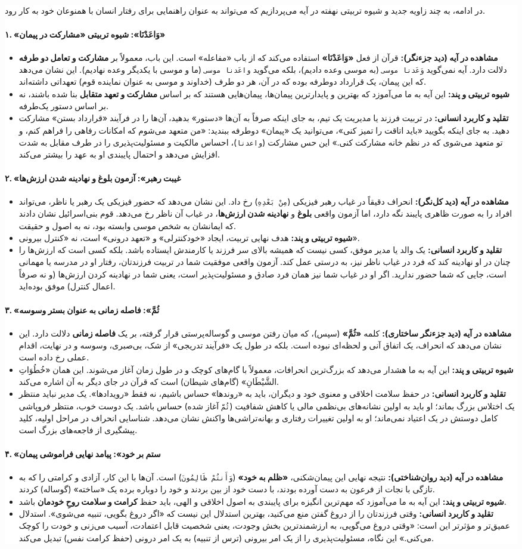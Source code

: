 در ادامه، به چند زاویه جدید و شیوه تربیتی نهفته در آیه می‌پردازیم که می‌تواند به عنوان راهنمایی برای رفتار انسان با همنوعان خود به کار رود.

#### **۱. «وَاعَدْنَا»: شیوه تربیتی «مشارکت در پیمان»**

*   **مشاهده در آیه (دید جزءنگر):** قرآن از فعل **«وَاعَدْنَا»** استفاده می‌کند که از باب «مفاعله» است. این باب، معمولاً بر **مشارکت و تعامل دو طرفه** دلالت دارد. آیه نمی‌گوید `وَعَدنا موسی` (به موسی وعده دادیم)، بلکه می‌گوید `واعَدنا موسی` (ما و موسی با یکدیگر وعده نهادیم). این نشان می‌دهد که این پیمان، یک قرارداد دوطرفه بوده که در آن، هر دو طرف (خداوند و موسی به عنوان نماینده قوم) تعهداتی داشته‌اند.
*   **شیوه تربیتی و پند:** این آیه به ما می‌آموزد که بهترین و پایدارترین پیمان‌ها، پیمان‌هایی هستند که بر اساس **مشارکت و تعهد متقابل** بنا شده باشند، نه بر اساس دستور یک‌طرفه.
*   **تقلید و کاربرد انسانی:** در تربیت فرزند یا مدیریت یک تیم، به جای اینکه صرفاً به آن‌ها «دستور» بدهید، آن‌ها را در فرآیند «قرارداد بستن» مشارکت دهید. به جای اینکه بگویید «باید اتاقت را تمیز کنی»، می‌توانید یک «پیمان» دوطرفه ببندید: «من متعهد می‌شوم که امکانات رفاهی را فراهم کنم، و تو متعهد می‌شوی که در نظم خانه مشارکت کنی.» این حس مشارکت (`واعدنا`)، احساس مالکیت و مسئولیت‌پذیری را در طرف مقابل به شدت افزایش می‌دهد و احتمال پایبندی او به عهد را بیشتر می‌کند.

#### **۲. «غیبت رهبر»: آزمون بلوغ و نهادینه شدن ارزش‌ها**

*   **مشاهده در آیه (دید کل‌نگر):** انحراف دقیقاً در غیاب رهبر فیزیکی (`مِنْ بَعْدِهِ`) رخ داد. این نشان می‌دهد که حضور فیزیکی یک رهبر یا ناظر، می‌تواند افراد را به صورت ظاهری پایبند نگه دارد، اما آزمون واقعی **بلوغ** و **نهادینه شدن ارزش‌ها**، در غیاب آن ناظر رخ می‌دهد. قوم بنی‌اسرائیل نشان دادند که ایمانشان به شخص موسی وابسته بود، نه به اصول و حقیقت.
*   **شیوه تربیتی و پند:** هدف نهایی تربیت، ایجاد «خودکنترلی» و «تعهد درونی» است، نه «کنترل بیرونی».
*   **تقلید و کاربرد انسانی:** یک والد یا مدیر موفق، کسی نیست که همیشه بالای سر فرزند یا کارمندش ایستاده باشد. بلکه کسی است که ارزش‌ها را چنان در او نهادینه کند که فرد در غیاب ناظر نیز، به درستی عمل کند. آزمون واقعی موفقیت شما در تربیت فرزندتان، رفتار او در مدرسه یا مهمانی است، جایی که شما حضور ندارید. اگر او در غیاب شما نیز همان فرد صادق و مسئولیت‌پذیر است، یعنی شما در نهادینه کردن ارزش‌ها (و نه صرفاً اعمال کنترل) موفق بوده‌اید.

#### **۳. «ثُمَّ»: فاصله زمانی به عنوان بستر وسوسه**

*   **مشاهده در آیه (دید جزءنگر ساختاری):** کلمه **«ثُمَّ»** (سپس)، که میان رفتن موسی و گوساله‌پرستی قرار گرفته، بر یک **فاصله زمانی** دلالت دارد. این نشان می‌دهد که انحراف، یک اتفاق آنی و لحظه‌ای نبوده است. بلکه در طول یک «فرآیند تدریجی» از شک، بی‌صبری، وسوسه و در نهایت، اقدام عملی رخ داده است.
*   **شیوه تربیتی و پند:** این آیه به ما هشدار می‌دهد که بزرگ‌ترین انحرافات، معمولاً با گام‌های کوچک و در طول زمان آغاز می‌شوند. این همان «خُطُوَاتِ الشَّيْطَانِ» (گام‌های شیطان) است که قرآن در جای دیگر به آن اشاره می‌کند.
*   **تقلید و کاربرد انسانی:** در حفظ سلامت اخلاقی و معنوی خود و دیگران، باید به «روندها» حساس باشیم، نه فقط «رویدادها». یک مدیر نباید منتظر یک اختلاس بزرگ بماند؛ او باید به اولین نشانه‌های بی‌نظمی مالی یا کاهش شفافیت (`ثُمَّ` آغاز شده) حساس باشد. یک دوست خوب، منتظر فروپاشی کامل دوستش در یک اعتیاد نمی‌ماند؛ او به اولین تغییرات رفتاری و بهانه‌تراشی‌ها واکنش نشان می‌دهد. شناسایی انحراف در مراحل اولیه، کلید پیشگیری از فاجعه‌های بزرگ است.

#### **۴. «ستم بر خود»: پیامد نهایی فراموشی پیمان**

*   **مشاهده در آیه (دید روان‌شناختی):** نتیجه نهایی این پیمان‌شکنی، **«ظلم به خود»** (`وَأَنتُمْ ظَالِمُونَ`) است. آن‌ها با این کار، آزادی و کرامتی را که به تازگی با نجات از فرعون به دست آورده بودند، با دست خود از بین بردند و خود را دوباره برده یک «ساخته» (گوساله) کردند.
*   **شیوه تربیتی و پند:** این آیه به ما می‌آموزد که مهم‌ترین انگیزه برای پایبندی به اصول اخلاقی و الهی، باید حفظ **کرامت و سلامت روحِ خودمان** باشد.
*   **تقلید و کاربرد انسانی:** وقتی فرزندتان را از دروغ گفتن منع می‌کنید، بهترین استدلال این نیست که «اگر دروغ بگویی، تنبیه می‌شوی». استدلال عمیق‌تر و مؤثرتر این است: «وقتی دروغ می‌گویی، به ارزشمندترین بخش وجودت، یعنی شخصیت قابل اعتمادت، آسیب می‌زنی و خودت را کوچک می‌کنی.» این نگاه، مسئولیت‌پذیری را از یک امر بیرونی (ترس از تنبیه) به یک امر درونی (حفظ کرامت نفس) تبدیل می‌کند.
